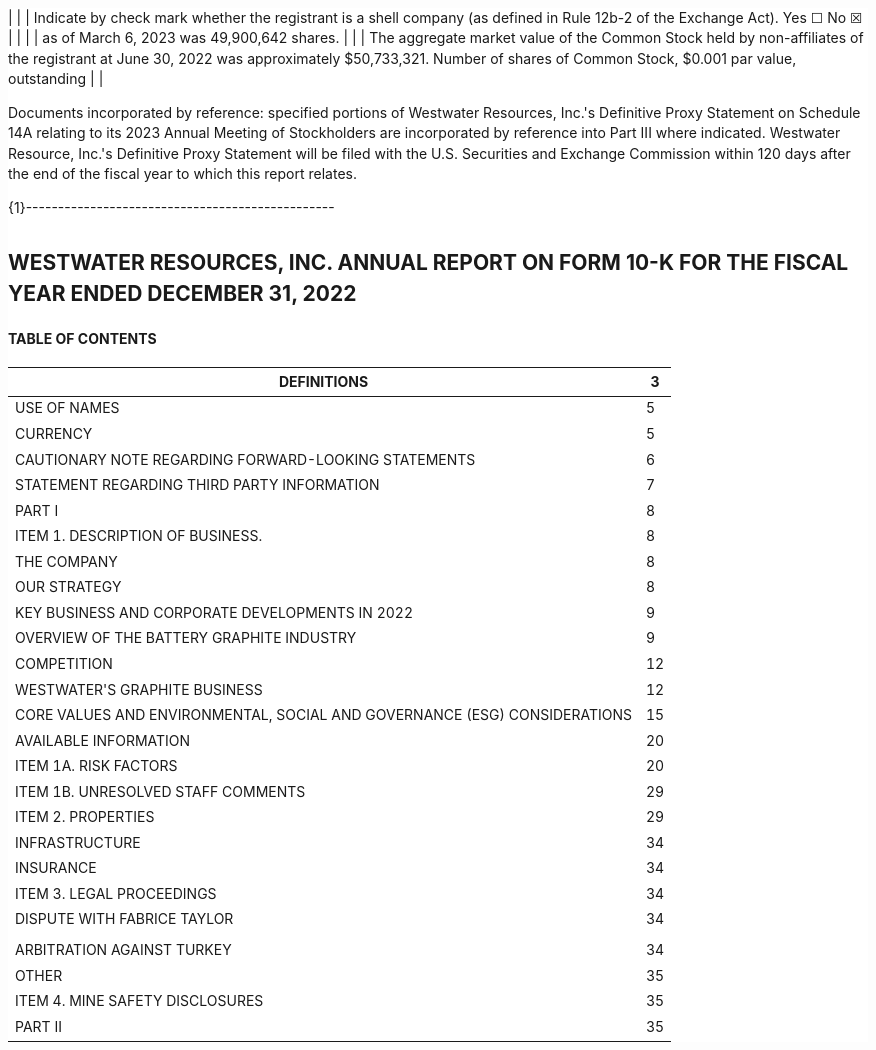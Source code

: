 |                                                           |                                                                                                                             | Indicate by check mark whether the registrant is a shell company (as defined in Rule 12b-2 of the Exchange Act). Yes ☐ No ☒                         |                                                                                                                                                                                                                                                                                                                                                                                                                                        |  |
| as of March 6, 2023 was 49,900,642 shares.                |                                                                                                                             |                                                                                                                                                     | The aggregate market value of the Common Stock held by non-affiliates of the registrant at June 30, 2022 was approximately \$50,733,321. Number of shares of Common Stock, \$0.001 par value, outstanding                                                                                                                                                                                                                              |  |

Documents incorporated by reference: specified portions of Westwater Resources, Inc.'s Definitive Proxy Statement on Schedule 14A relating to its 2023 Annual Meeting of Stockholders are incorporated by reference into Part III where indicated. Westwater Resource, Inc.'s Definitive Proxy Statement will be filed with the U.S. Securities and Exchange Commission within 120 days after the end of the fiscal year to which this report relates.

{1}------------------------------------------------

## **WESTWATER RESOURCES, INC. ANNUAL REPORT ON FORM 10-K FOR THE FISCAL YEAR ENDED DECEMBER 31, 2022**

#### **TABLE OF CONTENTS**



| DEFINITIONS                                                                                                          | 3        |
|----------------------------------------------------------------------------------------------------------------------|----------|
| USE OF NAMES                                                                                                         | 5        |
| CURRENCY                                                                                                             | 5        |
| CAUTIONARY NOTE REGARDING FORWARD-LOOKING STATEMENTS                                                                 | 6        |
| STATEMENT REGARDING THIRD PARTY INFORMATION                                                                          | 7        |
| PART I                                                                                                               | 8        |
| ITEM 1. DESCRIPTION OF BUSINESS.                                                                                     | 8        |
| THE COMPANY                                                                                                          | 8        |
| OUR STRATEGY                                                                                                         | 8        |
| KEY BUSINESS AND CORPORATE DEVELOPMENTS IN 2022                                                                      | 9        |
| OVERVIEW OF THE BATTERY GRAPHITE INDUSTRY                                                                            | 9        |
| COMPETITION                                                                                                          | 12       |
| WESTWATER'S GRAPHITE BUSINESS                                                                                        | 12       |
| CORE VALUES AND ENVIRONMENTAL, SOCIAL AND GOVERNANCE (ESG) CONSIDERATIONS                                            | 15       |
| AVAILABLE INFORMATION                                                                                                | 20       |
| ITEM 1A. RISK FACTORS                                                                                                | 20       |
| ITEM 1B. UNRESOLVED STAFF COMMENTS                                                                                   | 29       |
| ITEM 2. PROPERTIES                                                                                                   | 29       |
| INFRASTRUCTURE                                                                                                       | 34       |
| INSURANCE                                                                                                            | 34       |
| ITEM 3. LEGAL PROCEEDINGS                                                                                            | 34       |
| DISPUTE WITH FABRICE TAYLOR                                                                                          | 34       |
|                                                                                                                      |          |
| ARBITRATION AGAINST TURKEY                                                                                           | 34       |
| OTHER                                                                                                                | 35       |
| ITEM 4. MINE SAFETY DISCLOSURES                                                                                      | 35       |
| PART II                                                                                                              | 35       |
